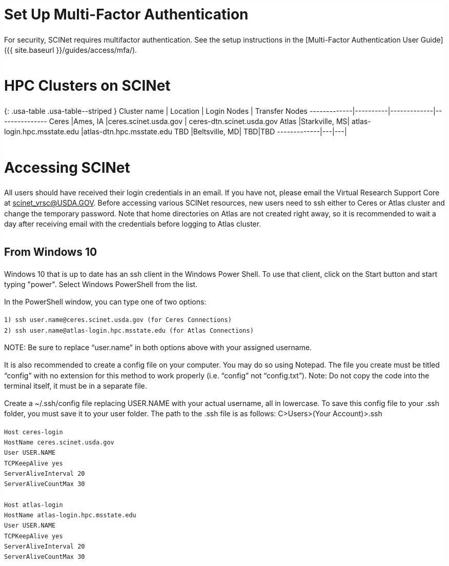 # Set Up Multi-Factor Authentication

For security, SCINet requires multifactor authentication. See the setup instructions in the [Multi-Factor Authentication User Guide]({{ site.baseurl }}/guides/access/mfa/).


# HPC Clusters on SCINet

<div class="usa-table-container--scrollable" tabindex="0" markdown="block">

{: .usa-table .usa-table--striped }
Cluster name | Location | Login Nodes | Transfer Nodes
-------------|----------|-------------|---------------
Ceres        |Ames, IA  |ceres.scinet.usda.gov | ceres-dtn.scinet.usda.gov
Atlas        |Starkville, MS| atlas-login.hpc.msstate.edu |atlas-dtn.hpc.msstate.edu
TBD          |Beltsville, MD| TBD|TBD
-------------|---|---|

</div>

# Accessing SCINet

All users should have received their login credentials in an email.  If you have not, please email the Virtual Research Support Core at [scinet_vrsc@USDA.GOV](mailto:scinet_vrsc@USDA.GOV?subject=account%20access). Before accessing various SCINet resources, new users need to ssh either to Ceres or Atlas cluster and change the temporary password. Note that home directories on Atlas are not created right away, so it is recommended to wait a day after receiving email with the credentials before logging to Atlas cluster.      

## From Windows 10

Windows 10 that is up to date has an ssh client in the Windows Power Shell. To use that client, click on the Start button and start typing "power". Select Windows PowerShell from the list.

In the PowerShell window, you can type one of two options: 

	1) ssh user.name@ceres.scinet.usda.gov (for Ceres Connections)
	2) ssh user.name@atlas-login.hpc.msstate.edu (for Atlas Connections)

NOTE: Be sure to replace “user.name” in both options above with your assigned username.


It is also recommended to create a config file on your computer. You may do so using Notepad.  The file you create must be titled “config” with no extension for this method to work properly (i.e. “config” not “config.txt”). 
	Note: Do not copy the code into the terminal itself, it must be in a separate file. 

Create a ~/.ssh/config file replacing USER.NAME with your actual username, all in lowercase.  To save this config file to your .ssh folder, you must save it to your user folder.  The path to the .ssh file is as follows: C>Users>(Your Account)>.ssh

```bash
Host ceres-login
HostName ceres.scinet.usda.gov
User USER.NAME
TCPKeepAlive yes
ServerAliveInterval 20
ServerAliveCountMax 30

Host atlas-login
HostName atlas-login.hpc.msstate.edu
User USER.NAME
TCPKeepAlive yes
ServerAliveInterval 20
ServerAliveCountMax 30
```
